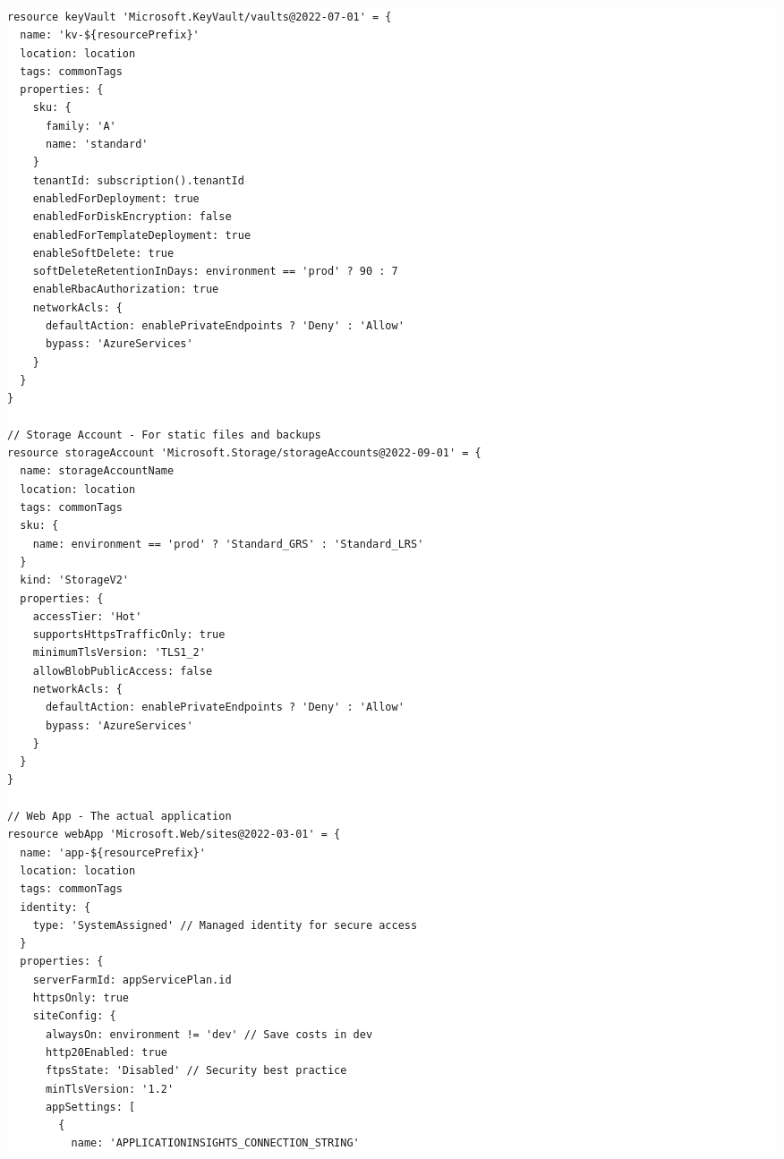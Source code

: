 ```bicep
resource keyVault 'Microsoft.KeyVault/vaults@2022-07-01' = {
  name: 'kv-${resourcePrefix}'
  location: location
  tags: commonTags
  properties: {
    sku: {
      family: 'A'
      name: 'standard'
    }
    tenantId: subscription().tenantId
    enabledForDeployment: true
    enabledForDiskEncryption: false
    enabledForTemplateDeployment: true
    enableSoftDelete: true
    softDeleteRetentionInDays: environment == 'prod' ? 90 : 7
    enableRbacAuthorization: true
    networkAcls: {
      defaultAction: enablePrivateEndpoints ? 'Deny' : 'Allow'
      bypass: 'AzureServices'
    }
  }
}

// Storage Account - For static files and backups
resource storageAccount 'Microsoft.Storage/storageAccounts@2022-09-01' = {
  name: storageAccountName
  location: location
  tags: commonTags
  sku: {
    name: environment == 'prod' ? 'Standard_GRS' : 'Standard_LRS'
  }
  kind: 'StorageV2'
  properties: {
    accessTier: 'Hot'
    supportsHttpsTrafficOnly: true
    minimumTlsVersion: 'TLS1_2'
    allowBlobPublicAccess: false
    networkAcls: {
      defaultAction: enablePrivateEndpoints ? 'Deny' : 'Allow'
      bypass: 'AzureServices'
    }
  }
}

// Web App - The actual application
resource webApp 'Microsoft.Web/sites@2022-03-01' = {
  name: 'app-${resourcePrefix}'
  location: location
  tags: commonTags
  identity: {
    type: 'SystemAssigned' // Managed identity for secure access
  }
  properties: {
    serverFarmId: appServicePlan.id
    httpsOnly: true
    siteConfig: {
      alwaysOn: environment != 'dev' // Save costs in dev
      http20Enabled: true
      ftpsState: 'Disabled' // Security best practice
      minTlsVersion: '1.2'
      appSettings: [
        {
          name: 'APPLICATIONINSIGHTS_CONNECTION_STRING'
```